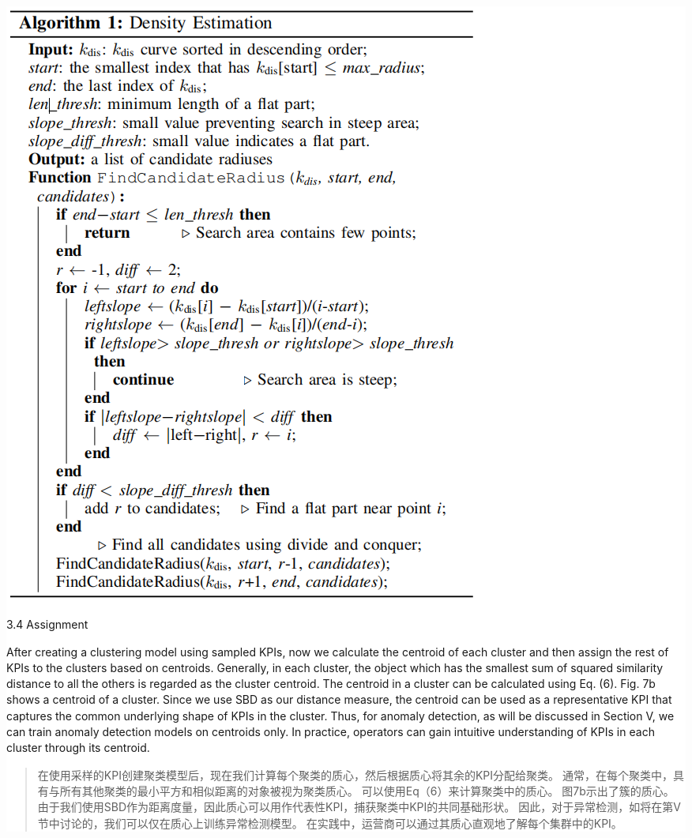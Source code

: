 ![](resources/formula6.PNG)

3.4 Assignment

After creating a clustering model using sampled KPIs, now we calculate the centroid of each cluster and then assign the rest of KPIs to the clusters based on centroids. Generally, in each cluster, the object which has the smallest sum of squared similarity distance to all the others is regarded as the cluster centroid. The centroid in a cluster can be calculated using Eq. (6). Fig. 7b shows a centroid of a cluster. Since we use SBD as our distance measure, the centroid can be used as a representative KPI that captures the common underlying shape of KPIs in the cluster. Thus, for anomaly detection, as will be discussed in Section V, we can train anomaly detection models on centroids only. In practice, operators can gain intuitive understanding of KPIs in each cluster through its centroid.
> 在使用采样的KPI创建聚类模型后，现在我们计算每个聚类的质心，然后根据质心将其余的KPI分配给聚类。 通常，在每个聚类中，具有与所有其他聚类的最小平方和相似距离的对象被视为聚类质心。 可以使用Eq（6）来计算聚类中的质心。 图7b示出了簇的质心。 由于我们使用SBD作为距离度量，因此质心可以用作代表性KPI，捕获聚类中KPI的共同基础形状。 因此，对于异常检测，如将在第V节中讨论的，我们可以仅在质心上训练异常检测模型。 在实践中，运营商可以通过其质心直观地了解每个集群中的KPI。
